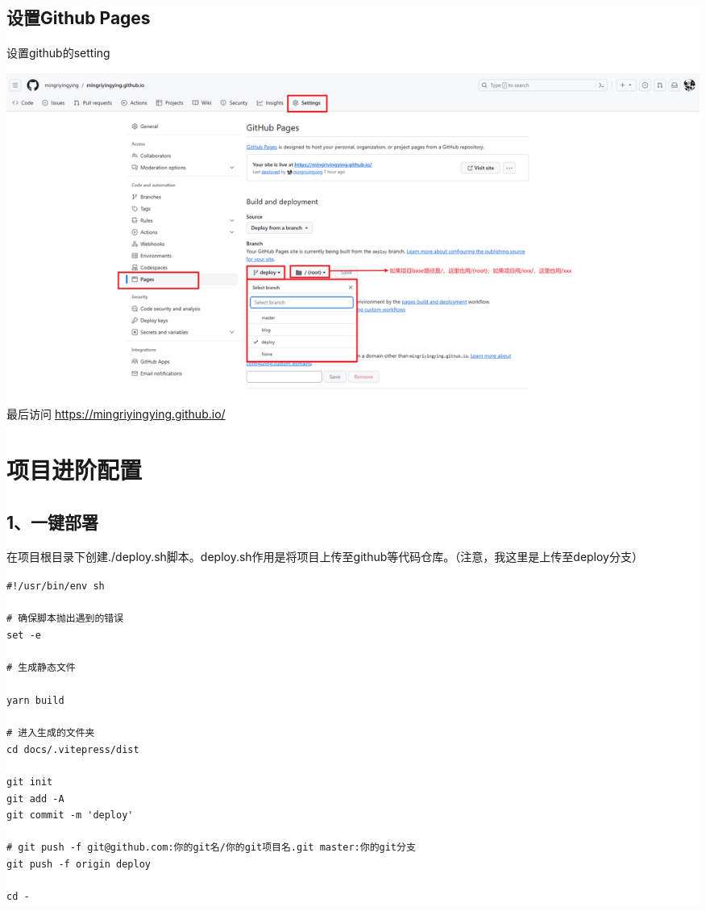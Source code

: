 

## 设置Github Pages

设置github的setting

![image-20231022233221763](images/image-20231022233221763.png)

最后访问 https://mingriyingying.github.io/



# 项目进阶配置

## 1、一键部署

在项目根目录下创建./deploy.sh脚本。deploy.sh作用是将项目上传至github等代码仓库。（注意，我这里是上传至deploy分支）

```
#!/usr/bin/env sh

# 确保脚本抛出遇到的错误
set -e

# 生成静态文件

yarn build

# 进入生成的文件夹
cd docs/.vitepress/dist

git init
git add -A
git commit -m 'deploy'

# git push -f git@github.com:你的git名/你的git项目名.git master:你的git分支
git push -f origin deploy

cd -
```
